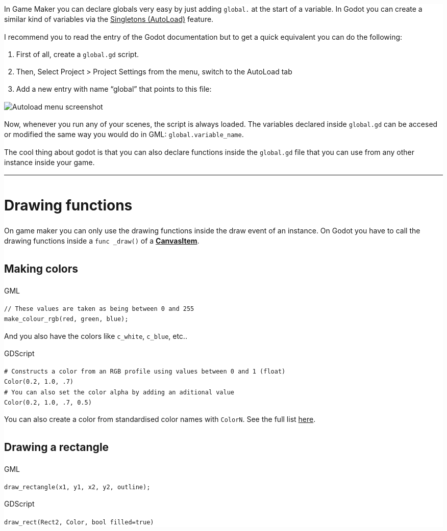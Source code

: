 In Game Maker you can declare globals very easy by just adding `global.` at the start of a variable. In Godot you can create a similar kind of variables via the [Singletons (AutoLoad)](http://docs.godotengine.org/en/3.0/getting_started/step_by_step/singletons_autoload.html) feature.

I recommend you to read the entry of the Godot documentation but to get a quick equivalent you can do the following:

1. First of all, create a `global.gd` script.

2. Then, Select Project > Project Settings from the menu, switch to the AutoLoad tab

3. Add a new entry with name “global” that points to this file:

![Autoload menu screenshot](http://docs.godotengine.org/en/3.0/_images/addglobal.png)

Now, whenever you run any of your scenes, the script is always loaded. The variables declared inside `global.gd` can be accesed or modified the same way you would do in GML: `global.variable_name`.

The cool thing about godot is that you can also declare functions inside the `global.gd` file that you can use from any other instance inside your game.

---

# Drawing functions
On game maker you can only use the drawing functions inside the draw event of an instance. On Godot you have to call the drawing functions inside a `func _draw()` of a [**CanvasItem**](http://docs.godotengine.org/en/3.0/classes/class_canvasitem.html).

## Making colors
GML
```gml
// These values are taken as being between 0 and 255
make_colour_rgb(red, green, blue);
```
And you also have the colors like `c_white`, `c_blue`, etc..

GDScript
```gdscript
# Constructs a color from an RGB profile using values between 0 and 1 (float)
Color(0.2, 1.0, .7)
# You can also set the color alpha by adding an aditional value
Color(0.2, 1.0, .7, 0.5)
```
You can also create a color from standardised color names with `ColorN`. See the full list [here](http://docs.godotengine.org/en/stable/classes/class_@gdscript.html#class-gdscript-colorn).


## Drawing a rectangle
GML
```gml
draw_rectangle(x1, y1, x2, y2, outline);
```

GDScript
```gdscript
draw_rect(Rect2, Color, bool filled=true)
```
